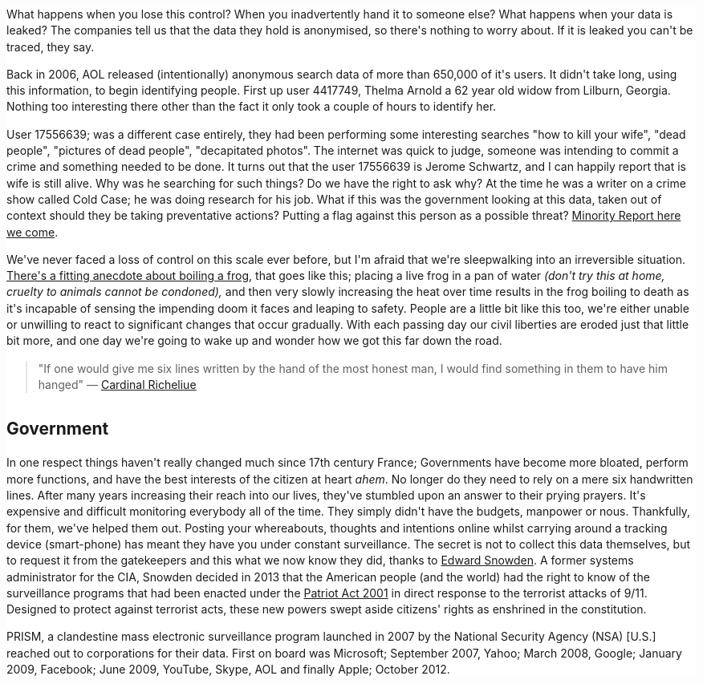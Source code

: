 What happens when you lose this control? When you inadvertently hand it to someone else? What happens when your data is leaked? The companies tell us that the data they hold is anonymised, so there's nothing to worry about. If it is leaked you can't be traced, they say.

Back in 2006, AOL released (intentionally) anonymous search data of more than 650,000 of it's users. It didn't take long, using this information, to begin identifying people. First up user 4417749, Thelma Arnold a 62 year old widow from Lilburn, Georgia. Nothing too interesting there other than the fact it only took a couple of hours to identify her.

User 17556639; was a different case entirely, they had been performing some interesting searches "how to kill your wife", "dead people", "pictures of dead people", "decapitated photos". The internet was quick to judge, someone was intending to commit a crime and something needed to be done. It turns out that the user 17556639 is Jerome Schwartz, and I can happily report that is wife is still alive. Why was he searching for such things? Do we have the right to ask why? At the time he was a writer on a crime show called Cold Case; he was doing research for his job. What if this was the government looking at this data, taken out of context should they be taking preventative actions? Putting a flag against this person as a possible threat? [Minority Report here we come](http://en.wikipedia.org/wiki/Minority_Report_%28film%29).

We've never faced a loss of control on this scale ever before, but I'm afraid that we're sleepwalking into an irreversible situation. [There's a fitting anecdote about boiling a frog](http://en.wikipedia.org/wiki/Boiling_frog), that goes like this; placing a live frog in a pan of water *(don't try this at home, cruelty to animals cannot be condoned),* and then very slowly increasing the heat over time results in the frog boiling to death as it's incapable of sensing the impending doom it faces and leaping to safety. People are a little bit like this too, we're either unable or unwilling to react to significant changes that occur gradually. With each passing day our civil liberties are eroded just that little bit more, and one day we're going to wake up and wonder how we got this far down the road.

> "If one would give me six lines written by the hand of the most honest man, I would find something in them to have him hanged" — [Cardinal Richeliue](http://en.wikipedia.org/wiki/Cardinal_Richelieu)

## Government

In one respect things haven't really changed much since 17th century France; Governments have become more bloated, perform more functions, and have the best interests of the citizen at heart *ahem*. No longer do they need to rely on a mere six handwritten lines. After many years increasing their reach into our lives, they've stumbled upon an answer to their prying prayers. It's expensive and difficult monitoring everybody all of the time. They simply didn't have the budgets, manpower or nous. Thankfully, for them, we've helped them out. Posting your whereabouts, thoughts and intentions online whilst carrying around a tracking device (smart-phone) has meant they have you under constant surveillance. The secret is not to collect this data themselves, but to request it from the gatekeepers and this what we now know they did, thanks to [Edward Snowden](http://en.wikipedia.org/wiki/Edward_Snowden). A former systems administrator for the CIA, Snowden decided in 2013 that the American people (and the world) had the right to know of the surveillance programs that had been enacted under the [Patriot Act 2001](http://en.wikipedia.org/wiki/Patriot_Act) in direct response to the terrorist attacks of 9/11. Designed to protect against terrorist acts, these new powers swept aside citizens' rights as enshrined in the constitution.

PRISM, a clandestine mass electronic surveillance program launched in 2007 by the National Security Agency (NSA) [U.S.] reached out to corporations for their data. First on board was Microsoft; September 2007, Yahoo; March 2008, Google; January 2009, Facebook; June 2009, YouTube, Skype, AOL and finally Apple; October 2012.
